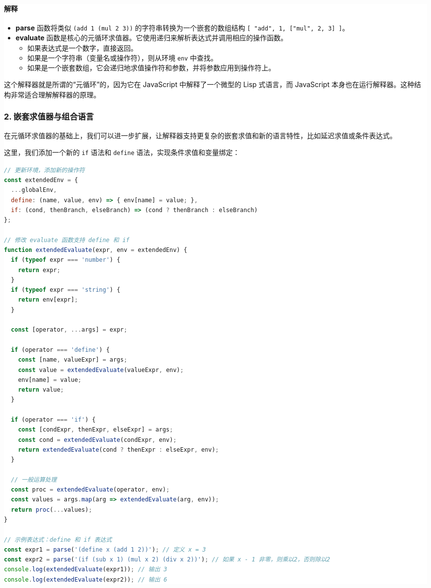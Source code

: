 #### 解释
- **parse** 函数将类似 `(add 1 (mul 2 3))` 的字符串转换为一个嵌套的数组结构 `[ "add", 1, ["mul", 2, 3] ]`。
- **evaluate** 函数是核心的元循环求值器。它使用递归来解析表达式并调用相应的操作函数。
  - 如果表达式是一个数字，直接返回。
  - 如果是一个字符串（变量名或操作符），则从环境 `env` 中查找。
  - 如果是一个嵌套数组，它会递归地求值操作符和参数，并将参数应用到操作符上。

这个解释器就是所谓的“元循环”的，因为它在 JavaScript 中解释了一个微型的 Lisp 式语言，而 JavaScript 本身也在运行解释器。这种结构非常适合理解解释器的原理。

### 2. 嵌套求值器与组合语言
在元循环求值器的基础上，我们可以进一步扩展，让解释器支持更复杂的嵌套求值和新的语言特性，比如延迟求值或条件表达式。

这里，我们添加一个新的 `if` 语法和 `define` 语法，实现条件求值和变量绑定：

```javascript
// 更新环境，添加新的操作符
const extendedEnv = {
  ...globalEnv,
  define: (name, value, env) => { env[name] = value; },
  if: (cond, thenBranch, elseBranch) => (cond ? thenBranch : elseBranch)
};

// 修改 evaluate 函数支持 define 和 if
function extendedEvaluate(expr, env = extendedEnv) {
  if (typeof expr === 'number') {
    return expr;
  }
  if (typeof expr === 'string') {
    return env[expr];
  }

  const [operator, ...args] = expr;

  if (operator === 'define') {
    const [name, valueExpr] = args;
    const value = extendedEvaluate(valueExpr, env);
    env[name] = value;
    return value;
  }

  if (operator === 'if') {
    const [condExpr, thenExpr, elseExpr] = args;
    const cond = extendedEvaluate(condExpr, env);
    return extendedEvaluate(cond ? thenExpr : elseExpr, env);
  }

  // 一般运算处理
  const proc = extendedEvaluate(operator, env);
  const values = args.map(arg => extendedEvaluate(arg, env));
  return proc(...values);
}

// 示例表达式：define 和 if 表达式
const expr1 = parse('(define x (add 1 2))'); // 定义 x = 3
const expr2 = parse('(if (sub x 1) (mul x 2) (div x 2))'); // 如果 x - 1 非零，则乘以2，否则除以2
console.log(extendedEvaluate(expr1)); // 输出 3
console.log(extendedEvaluate(expr2)); // 输出 6
```
